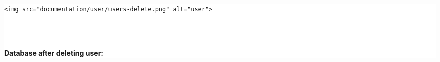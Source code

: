     <img src="documentation/user/users-delete.png" alt="user">
  </a>  
</p>

<br> <br>

**Database after deleting user:**

<p align="center">
  <a href="">